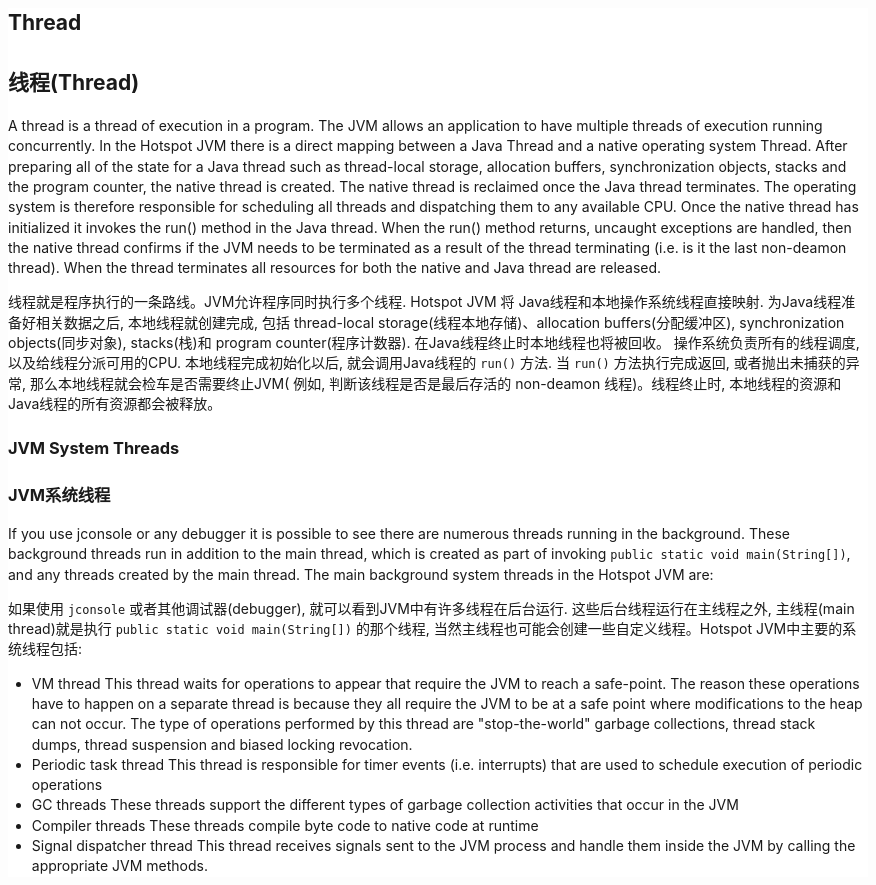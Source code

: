 

<a name="threads"></a>

## Thread

## 线程(Thread)

A thread is a thread of execution in a program. The JVM allows an application to have multiple threads of execution running concurrently.  In the Hotspot JVM there is a direct mapping between a Java Thread and a native operating system Thread.  After preparing all of the state for a Java thread such as thread-local storage, allocation buffers, synchronization objects, stacks and the program counter, the native thread is created.  The native thread is reclaimed once the Java thread terminates.  The operating system is therefore responsible for scheduling all threads and dispatching them to any available CPU.  Once the native thread has initialized it invokes the run() method in the Java thread.  When the run() method returns, uncaught exceptions are handled, then the native thread confirms if the JVM needs to be terminated as a result of the thread terminating (i.e. is it the last non-deamon thread).  When the thread terminates all resources for both the native and Java thread are released.

线程就是程序执行的一条路线。JVM允许程序同时执行多个线程. Hotspot JVM 将 Java线程和本地操作系统线程直接映射. 为Java线程准备好相关数据之后, 本地线程就创建完成, 包括 thread-local storage(线程本地存储)、allocation buffers(分配缓冲区), synchronization objects(同步对象), stacks(栈)和 program counter(程序计数器). 在Java线程终止时本地线程也将被回收。 操作系统负责所有的线程调度, 以及给线程分派可用的CPU. 本地线程完成初始化以后, 就会调用Java线程的 `run()` 方法. 当 `run()` 方法执行完成返回, 或者抛出未捕获的异常, 那么本地线程就会检车是否需要终止JVM( 例如, 判断该线程是否是最后存活的 non-deamon 线程)。线程终止时, 本地线程的资源和Java线程的所有资源都会被释放。

### JVM System Threads

### JVM系统线程

If you use jconsole or any debugger it is possible to see there are numerous threads running in the background.  These background threads run in addition to the main thread, which is created as part of invoking `public static void main(String[])`, and any threads created by the main thread.  The main background system threads in the Hotspot JVM are:

如果使用 `jconsole` 或者其他调试器(debugger), 就可以看到JVM中有许多线程在后台运行. 这些后台线程运行在主线程之外, 主线程(main thread)就是执行 `public static void main(String[])` 的那个线程, 当然主线程也可能会创建一些自定义线程。Hotspot JVM中主要的系统线程包括:

* VM thread
  This thread waits for operations to appear that require the JVM to reach a safe-point.  The reason these operations have to happen on a separate thread is because they all require the JVM to be at a safe point where modifications to the heap can not occur.  The type of operations performed by this thread are "stop-the-world" garbage collections, thread stack dumps, thread suspension and biased locking revocation.
* Periodic task thread
  This thread is responsible for timer events (i.e. interrupts) that are used to schedule execution of periodic operations
* GC threads
  These threads support the different types of garbage collection activities that occur in the JVM
* Compiler threads
  These threads compile byte code to native code at runtime
* Signal dispatcher thread
  This thread receives signals sent to the JVM process and handle them inside the JVM by calling the appropriate JVM methods.
